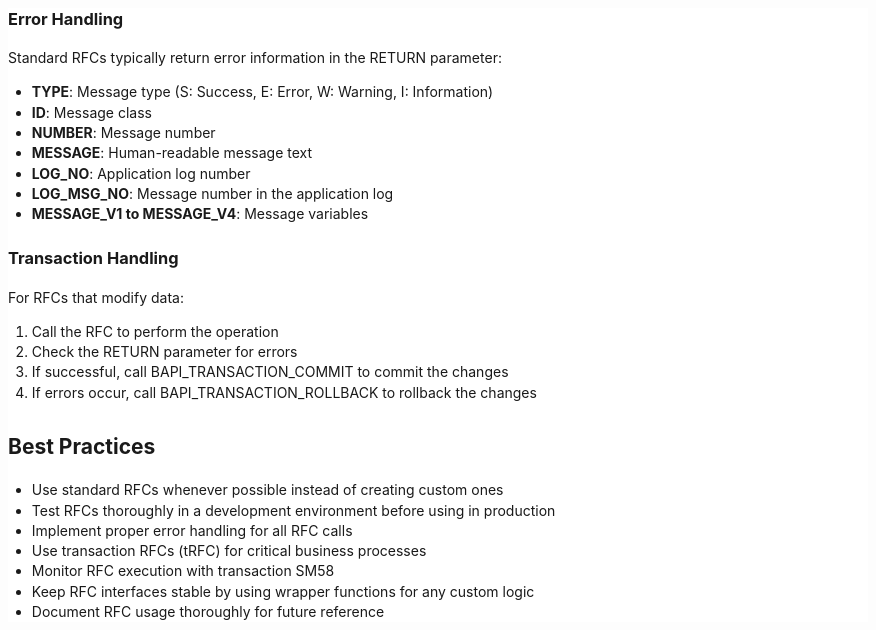 ### Error Handling

Standard RFCs typically return error information in the RETURN parameter:

- **TYPE**: Message type (S: Success, E: Error, W: Warning, I: Information)
- **ID**: Message class
- **NUMBER**: Message number
- **MESSAGE**: Human-readable message text
- **LOG_NO**: Application log number
- **LOG_MSG_NO**: Message number in the application log
- **MESSAGE_V1 to MESSAGE_V4**: Message variables

### Transaction Handling

For RFCs that modify data:

1. Call the RFC to perform the operation
2. Check the RETURN parameter for errors
3. If successful, call BAPI_TRANSACTION_COMMIT to commit the changes
4. If errors occur, call BAPI_TRANSACTION_ROLLBACK to rollback the changes

## Best Practices

- Use standard RFCs whenever possible instead of creating custom ones
- Test RFCs thoroughly in a development environment before using in production
- Implement proper error handling for all RFC calls
- Use transaction RFCs (tRFC) for critical business processes
- Monitor RFC execution with transaction SM58
- Keep RFC interfaces stable by using wrapper functions for any custom logic
- Document RFC usage thoroughly for future reference

